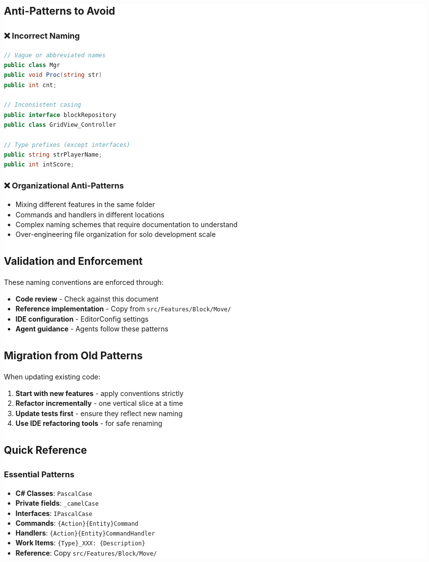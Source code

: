 ## Anti-Patterns to Avoid

### ❌ Incorrect Naming
```csharp
// Vague or abbreviated names
public class Mgr
public void Proc(string str)
public int cnt;

// Inconsistent casing
public interface blockRepository
public class GridView_Controller

// Type prefixes (except interfaces)
public string strPlayerName;
public int intScore;
```

### ❌ Organizational Anti-Patterns
- Mixing different features in the same folder
- Commands and handlers in different locations
- Complex naming schemes that require documentation to understand
- Over-engineering file organization for solo development scale

## Validation and Enforcement

These naming conventions are enforced through:
- **Code review** - Check against this document
- **Reference implementation** - Copy from `src/Features/Block/Move/`
- **IDE configuration** - EditorConfig settings
- **Agent guidance** - Agents follow these patterns

## Migration from Old Patterns

When updating existing code:
1. **Start with new features** - apply conventions strictly
2. **Refactor incrementally** - one vertical slice at a time
3. **Update tests first** - ensure they reflect new naming
4. **Use IDE refactoring tools** - for safe renaming

## Quick Reference

### Essential Patterns
- **C# Classes**: `PascalCase`
- **Private fields**: `_camelCase`
- **Interfaces**: `IPascalCase`
- **Commands**: `{Action}{Entity}Command`
- **Handlers**: `{Action}{Entity}CommandHandler`
- **Work Items**: `{Type}_XXX: {Description}`
- **Reference**: Copy `src/Features/Block/Move/`
